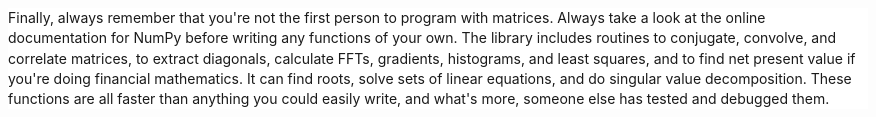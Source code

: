 Finally, always remember that you're not the first person to program
with matrices. Always take a look at the online documentation for NumPy
before writing any functions of your own. The library includes routines
to conjugate, convolve, and correlate matrices, to extract diagonals,
calculate FFTs, gradients, histograms, and least squares, and to find
net present value if you're doing financial mathematics. It can find
roots, solve sets of linear equations, and do singular value
decomposition. These functions are all faster than anything you could
easily write, and what's more, someone else has tested and debugged
them.
